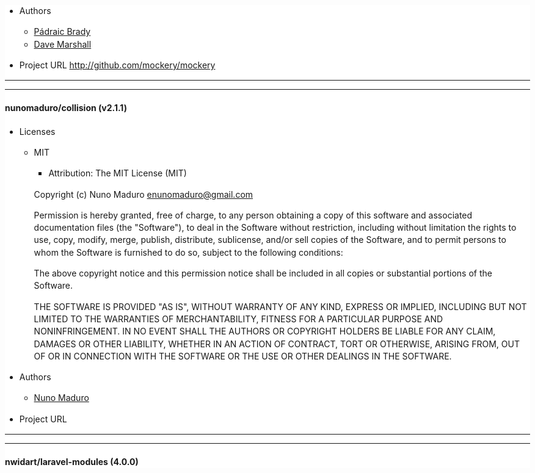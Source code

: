 
* Authors
    * [Pádraic Brady](author)
    * [Dave Marshall](author)





* Project URL
    http://github.com/mockery/mockery


---
---

#### **nunomaduro/collision (v2.1.1)**


* Licenses
    * MIT
        * Attribution:
        The MIT License (MIT)
		
		Copyright (c) Nuno Maduro <enunomaduro@gmail.com>
		
		Permission is hereby granted, free of charge, to any person obtaining a copy
		of this software and associated documentation files (the "Software"), to deal
		in the Software without restriction, including without limitation the rights
		to use, copy, modify, merge, publish, distribute, sublicense, and/or sell
		copies of the Software, and to permit persons to whom the Software is
		furnished to do so, subject to the following conditions:
		
		The above copyright notice and this permission notice shall be included in
		all copies or substantial portions of the Software.
		
		THE SOFTWARE IS PROVIDED "AS IS", WITHOUT WARRANTY OF ANY KIND, EXPRESS OR
		IMPLIED, INCLUDING BUT NOT LIMITED TO THE WARRANTIES OF MERCHANTABILITY,
		FITNESS FOR A PARTICULAR PURPOSE AND NONINFRINGEMENT. IN NO EVENT SHALL THE
		AUTHORS OR COPYRIGHT HOLDERS BE LIABLE FOR ANY CLAIM, DAMAGES OR OTHER
		LIABILITY, WHETHER IN AN ACTION OF CONTRACT, TORT OR OTHERWISE, ARISING FROM,
		OUT OF OR IN CONNECTION WITH THE SOFTWARE OR THE USE OR OTHER DEALINGS IN
		THE SOFTWARE.
		


* Authors
    * [Nuno Maduro](author)





* Project URL
    


---
---

#### **nwidart/laravel-modules (4.0.0)**
